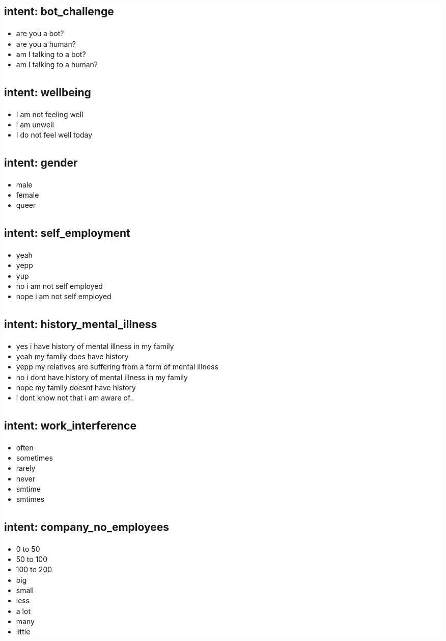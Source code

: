 ## intent: bot_challenge
- are you a bot?
- are you a human?
- am I talking to a bot?
- am I talking to a human?
    
## intent: wellbeing
- I am not feeling well
- i am unwell
- I do not feel well today

## intent: gender
- male
- female
- queer
    
## intent: self_employment
- yeah
- yepp
- yup
- no i am not self employed
- nope i am not self employed
    
## intent: history_mental_illness
- yes i have history of mental illness in my family
- yeah my family does have history
- yepp my relatives are suffering from a form of mental illness
- no i dont have history of mental illness in my family
- nope my family doesnt have history
- i dont know not that i am aware of..
    
## intent: work_interference
- often
- sometimes
- rarely 
- never
- smtime
- smtimes
    
## intent: company_no_employees
- 0 to 50
- 50 to 100
- 100 to 200
- big 
- small
- less
- a lot
- many
- little
    